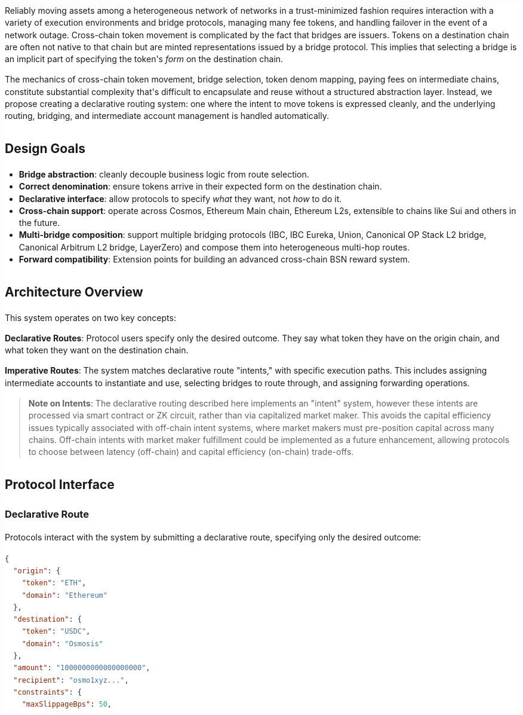 Reliably moving assets among a heterogeneous network of networks in a trust-minimized fashion requires interaction with a variety of execution environments and bridge protocols, managing many fee tokens, and handling failover in the event of a network outage. Cross-chain token movement is complicated by the fact that bridges are issuers. Tokens on a destination chain are often not native to that chain but are minted representations issued by a bridge protocol. This implies that selecting a bridge is an implicit part of specifying the token's *form* on the destination chain.

The mechanics of cross-chain token movement, bridge selection, token denom mapping, paying fees on intermediate chains, constitute substantial complexity that's difficult to encapsulate and reuse without a structured abstraction layer. Instead, we propose creating a  declarative routing system: one where the intent to move tokens is expressed cleanly, and the underlying routing, bridging, and intermediate account management is handled automatically.

## Design Goals

* **Bridge abstraction**: cleanly decouple business logic from route selection.
* **Correct denomination**: ensure tokens arrive in their expected form on the destination chain.
* **Declarative interface**: allow protocols to specify *what* they want, not *how* to do it.
* **Cross-chain support**: operate across Cosmos, Ethereum Main chain,  Ethereum L2s, extensible to chains like Sui and others in the future.
* **Multi-bridge composition**: support multiple bridging protocols (IBC, IBC Eureka, Union, Canonical OP Stack L2 bridge, Canonical Arbitrum L2 bridge, LayerZero) and compose them into heterogeneous multi-hop routes.
* **Forward compatibility**: Extension points for building an advanced cross-chain BSN reward system.

## Architecture Overview

This system operates on two key concepts:

**Declarative Routes**: Protocol users specify only the desired outcome. They say what token they have on the origin chain, and what token they want on the destination chain.

**Imperative Routes**: The system matches declarative route "intents," with specific execution paths. This includes assigning intermediate accounts to instantiate and use, selecting bridges to route through, and assigning forwarding operations.

> **Note on Intents**: The declarative routing described here implements an "intent" system, however these intents are processed via smart contract or ZK circuit, rather than via capitalized market maker. This avoids the capital efficiency issues typically associated with off-chain intent systems, where market makers must pre-position capital across many chains. Off-chain intents with market maker fulfillment could be implemented as a future enhancement, allowing protocols to choose between latency (off-chain) and capital efficiency (on-chain) trade-offs.

## Protocol Interface

### Declarative Route

Protocols interact with the system by submitting a declarative route, specifying only the desired outcome:

```json
{
  "origin": {
    "token": "ETH",
    "domain": "Ethereum"
  },
  "destination": {
    "token": "USDC",
    "domain": "Osmosis"
  },
  "amount": "1000000000000000000",
  "recipient": "osmo1xyz...",
  "constraints": {
    "maxSlippageBps": 50,
```